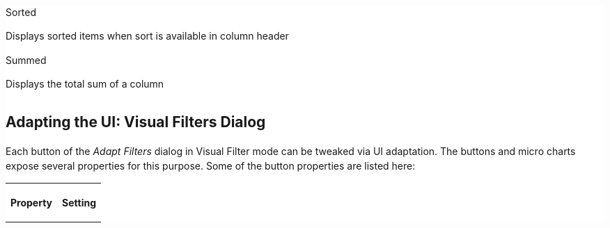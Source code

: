 

</td>
</tr>
<tr>
<td valign="top">

Sorted



</td>
<td valign="top">

Displays sorted items when sort is available in column header



</td>
</tr>
<tr>
<td valign="top">

Summed



</td>
<td valign="top">

Displays the total sum of a column



</td>
</tr>
</table>



<a name="loio2c5fa29df37c4d13b5142ed7b484b274__section_efj_215_5mb"/>

## Adapting the UI: Visual Filters Dialog

Each button of the *Adapt Filters* dialog in Visual Filter mode can be tweaked via UI adaptation. The buttons and micro charts expose several properties for this purpose. Some of the button properties are listed here:

<a name="loio2c5fa29df37c4d13b5142ed7b484b274__table_hck_k15_5mb"/>


<table>
<tr>
<th valign="top">

Property



</th>
<th valign="top">

Setting
